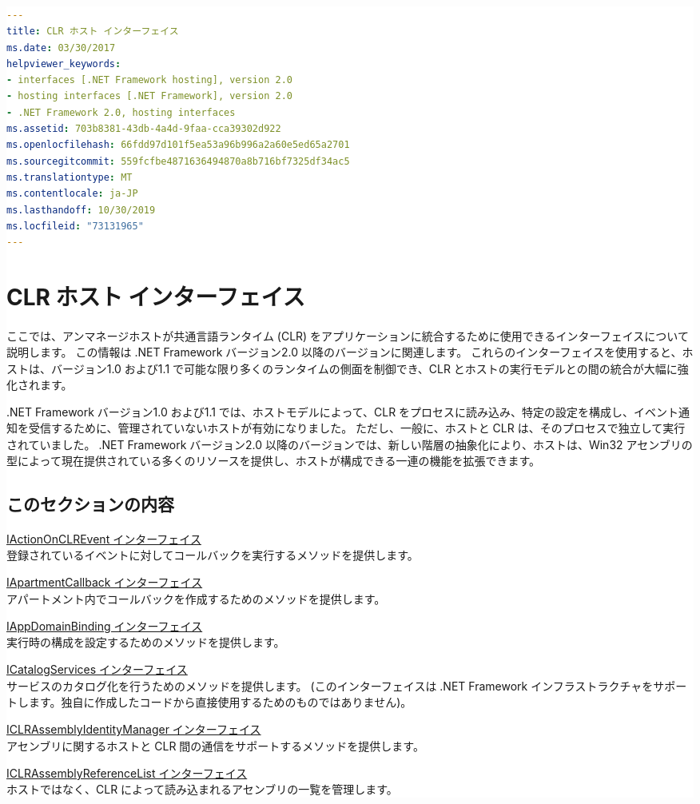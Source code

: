 ```yaml
---
title: CLR ホスト インターフェイス
ms.date: 03/30/2017
helpviewer_keywords:
- interfaces [.NET Framework hosting], version 2.0
- hosting interfaces [.NET Framework], version 2.0
- .NET Framework 2.0, hosting interfaces
ms.assetid: 703b8381-43db-4a4d-9faa-cca39302d922
ms.openlocfilehash: 66fdd97d101f5ea53a96b996a2a60e5ed65a2701
ms.sourcegitcommit: 559fcfbe4871636494870a8b716bf7325df34ac5
ms.translationtype: MT
ms.contentlocale: ja-JP
ms.lasthandoff: 10/30/2019
ms.locfileid: "73131965"
---
```

# <a name="clr-hosting-interfaces"></a>CLR ホスト インターフェイス
ここでは、アンマネージホストが共通言語ランタイム (CLR) をアプリケーションに統合するために使用できるインターフェイスについて説明します。 この情報は .NET Framework バージョン2.0 以降のバージョンに関連します。 これらのインターフェイスを使用すると、ホストは、バージョン1.0 および1.1 で可能な限り多くのランタイムの側面を制御でき、CLR とホストの実行モデルとの間の統合が大幅に強化されます。  
  
 .NET Framework バージョン1.0 および1.1 では、ホストモデルによって、CLR をプロセスに読み込み、特定の設定を構成し、イベント通知を受信するために、管理されていないホストが有効になりました。 ただし、一般に、ホストと CLR は、そのプロセスで独立して実行されていました。 .NET Framework バージョン2.0 以降のバージョンでは、新しい階層の抽象化により、ホストは、Win32 アセンブリの型によって現在提供されている多くのリソースを提供し、ホストが構成できる一連の機能を拡張できます。  
  
## <a name="in-this-section"></a>このセクションの内容  
 [IActionOnCLREvent インターフェイス](../../../../docs/framework/unmanaged-api/hosting/iactiononclrevent-interface.md)  
 登録されているイベントに対してコールバックを実行するメソッドを提供します。  
  
 [IApartmentCallback インターフェイス](../../../../docs/framework/unmanaged-api/hosting/iapartmentcallback-interface.md)  
 アパートメント内でコールバックを作成するためのメソッドを提供します。  
  
 [IAppDomainBinding インターフェイス](../../../../docs/framework/unmanaged-api/hosting/iappdomainbinding-interface.md)  
 実行時の構成を設定するためのメソッドを提供します。  
  
 [ICatalogServices インターフェイス](../../../../docs/framework/unmanaged-api/hosting/icatalogservices-interface.md)  
 サービスのカタログ化を行うためのメソッドを提供します。 (このインターフェイスは .NET Framework インフラストラクチャをサポートします。独自に作成したコードから直接使用するためのものではありません)。  
  
 [ICLRAssemblyIdentityManager インターフェイス](../../../../docs/framework/unmanaged-api/hosting/iclrassemblyidentitymanager-interface.md)  
 アセンブリに関するホストと CLR 間の通信をサポートするメソッドを提供します。  
  
 [ICLRAssemblyReferenceList インターフェイス](../../../../docs/framework/unmanaged-api/hosting/iclrassemblyreferencelist-interface.md)  
 ホストではなく、CLR によって読み込まれるアセンブリの一覧を管理します。  
  